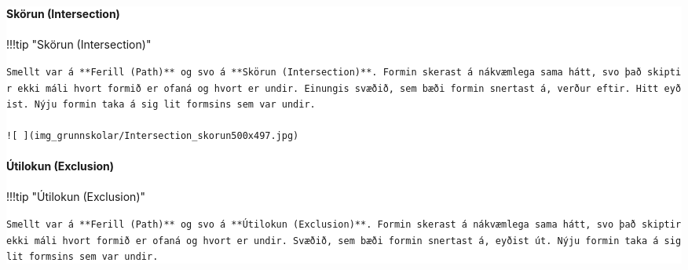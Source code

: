 #### Skörun (Intersection)

!!!tip "Skörun (Intersection)"

    Smellt var á **Ferill (Path)** og svo á **Skörun (Intersection)**. Formin skerast á nákvæmlega sama hátt, svo það skiptir ekki máli hvort formið er ofaná og hvort er undir. Einungis svæðið, sem bæði formin snertast á, verður eftir. Hitt eyðist. Nýju formin taka á sig lit formsins sem var undir.

    ![ ](img_grunnskolar/Intersection_skorun500x497.jpg)

#### Útilokun (Exclusion)

!!!tip "Útilokun (Exclusion)"

    Smellt var á **Ferill (Path)** og svo á **Útilokun (Exclusion)**. Formin skerast á nákvæmlega sama hátt, svo það skiptir ekki máli hvort formið er ofaná og hvort er undir. Svæðið, sem bæði formin snertast á, eyðist út. Nýju formin taka á sig lit formsins sem var undir.
